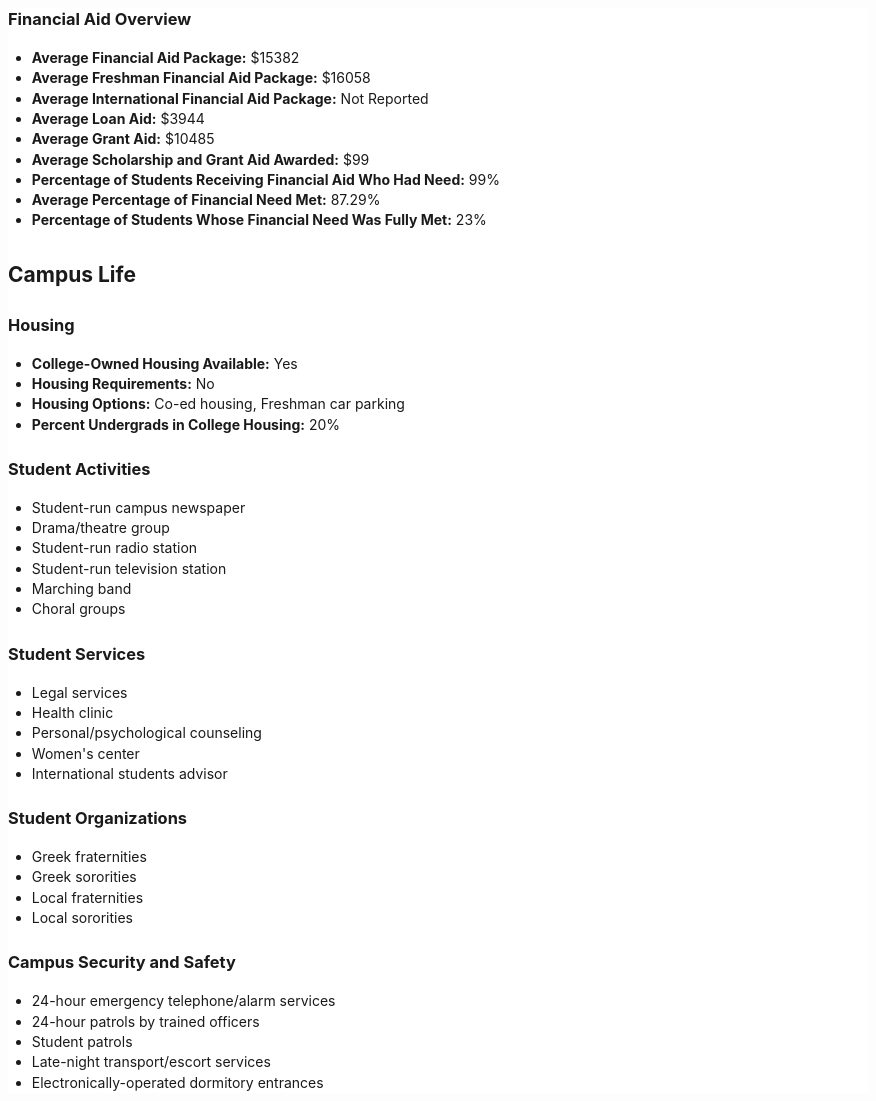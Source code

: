 ### Financial Aid Overview

- **Average Financial Aid Package:** $15382
- **Average Freshman Financial Aid Package:** $16058
- **Average International Financial Aid Package:** Not Reported
- **Average Loan Aid:** $3944
- **Average Grant Aid:** $10485
- **Average Scholarship and Grant Aid Awarded:** $99
- **Percentage of Students Receiving Financial Aid Who Had Need:** 99%
- **Average Percentage of Financial Need Met:** 87.29%
- **Percentage of Students Whose Financial Need Was Fully Met:** 23%

## Campus Life

### Housing

- **College-Owned Housing Available:** Yes
- **Housing Requirements:** No
- **Housing Options:** Co-ed housing, Freshman car parking
- **Percent Undergrads in College Housing:** 20%

### Student Activities

- Student-run campus newspaper
- Drama/theatre group
- Student-run radio station
- Student-run television station
- Marching band
- Choral groups

### Student Services

- Legal services
- Health clinic
- Personal/psychological counseling
- Women's center
- International students advisor

### Student Organizations

- Greek fraternities
- Greek sororities
- Local fraternities
- Local sororities

### Campus Security and Safety

- 24-hour emergency telephone/alarm services
- 24-hour patrols by trained officers
- Student patrols
- Late-night transport/escort services
- Electronically-operated dormitory entrances
